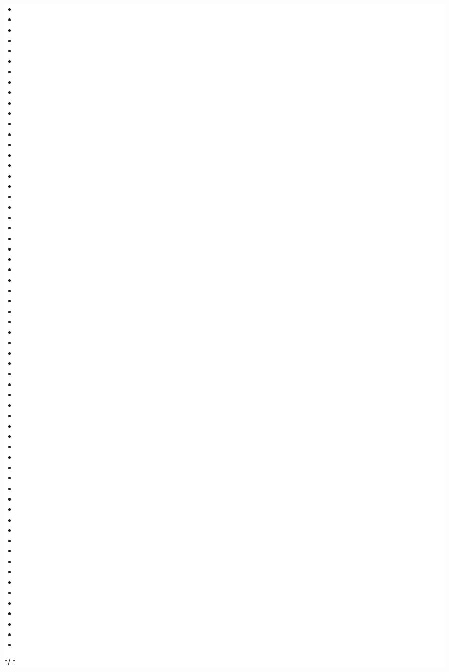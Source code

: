  *
*
 *
*
 *
*
 *
*
 *
*
 *
*
 *
*
 *
*
 *
*
 *
*
 *
*
 *
*
 *
*
 *
*
 *
*
 *
*
 *
*
 *
*
 *
*
 *
*
 *
*
 *
*
 *
*
 *
*
 *
*
 *
*
 *
*
 *
*
 *
*
 *
*
 *
*
*/
*